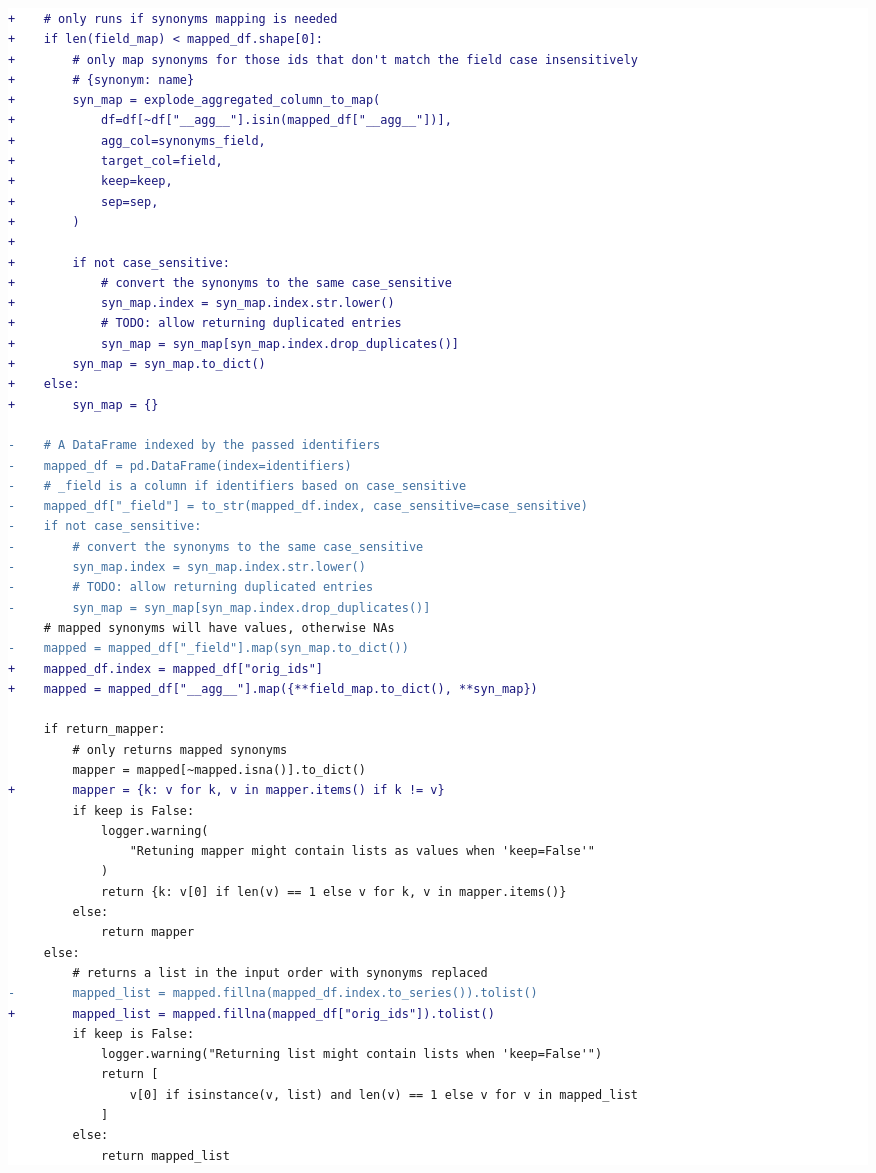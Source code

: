 ```diff
+    # only runs if synonyms mapping is needed
+    if len(field_map) < mapped_df.shape[0]:
+        # only map synonyms for those ids that don't match the field case insensitively
+        # {synonym: name}
+        syn_map = explode_aggregated_column_to_map(
+            df=df[~df["__agg__"].isin(mapped_df["__agg__"])],
+            agg_col=synonyms_field,
+            target_col=field,
+            keep=keep,
+            sep=sep,
+        )
+
+        if not case_sensitive:
+            # convert the synonyms to the same case_sensitive
+            syn_map.index = syn_map.index.str.lower()
+            # TODO: allow returning duplicated entries
+            syn_map = syn_map[syn_map.index.drop_duplicates()]
+        syn_map = syn_map.to_dict()
+    else:
+        syn_map = {}
 
-    # A DataFrame indexed by the passed identifiers
-    mapped_df = pd.DataFrame(index=identifiers)
-    # _field is a column if identifiers based on case_sensitive
-    mapped_df["_field"] = to_str(mapped_df.index, case_sensitive=case_sensitive)
-    if not case_sensitive:
-        # convert the synonyms to the same case_sensitive
-        syn_map.index = syn_map.index.str.lower()
-        # TODO: allow returning duplicated entries
-        syn_map = syn_map[syn_map.index.drop_duplicates()]
     # mapped synonyms will have values, otherwise NAs
-    mapped = mapped_df["_field"].map(syn_map.to_dict())
+    mapped_df.index = mapped_df["orig_ids"]
+    mapped = mapped_df["__agg__"].map({**field_map.to_dict(), **syn_map})
 
     if return_mapper:
         # only returns mapped synonyms
         mapper = mapped[~mapped.isna()].to_dict()
+        mapper = {k: v for k, v in mapper.items() if k != v}
         if keep is False:
             logger.warning(
                 "Retuning mapper might contain lists as values when 'keep=False'"
             )
             return {k: v[0] if len(v) == 1 else v for k, v in mapper.items()}
         else:
             return mapper
     else:
         # returns a list in the input order with synonyms replaced
-        mapped_list = mapped.fillna(mapped_df.index.to_series()).tolist()
+        mapped_list = mapped.fillna(mapped_df["orig_ids"]).tolist()
         if keep is False:
             logger.warning("Returning list might contain lists when 'keep=False'")
             return [
                 v[0] if isinstance(v, list) and len(v) == 1 else v for v in mapped_list
             ]
         else:
             return mapped_list
```
